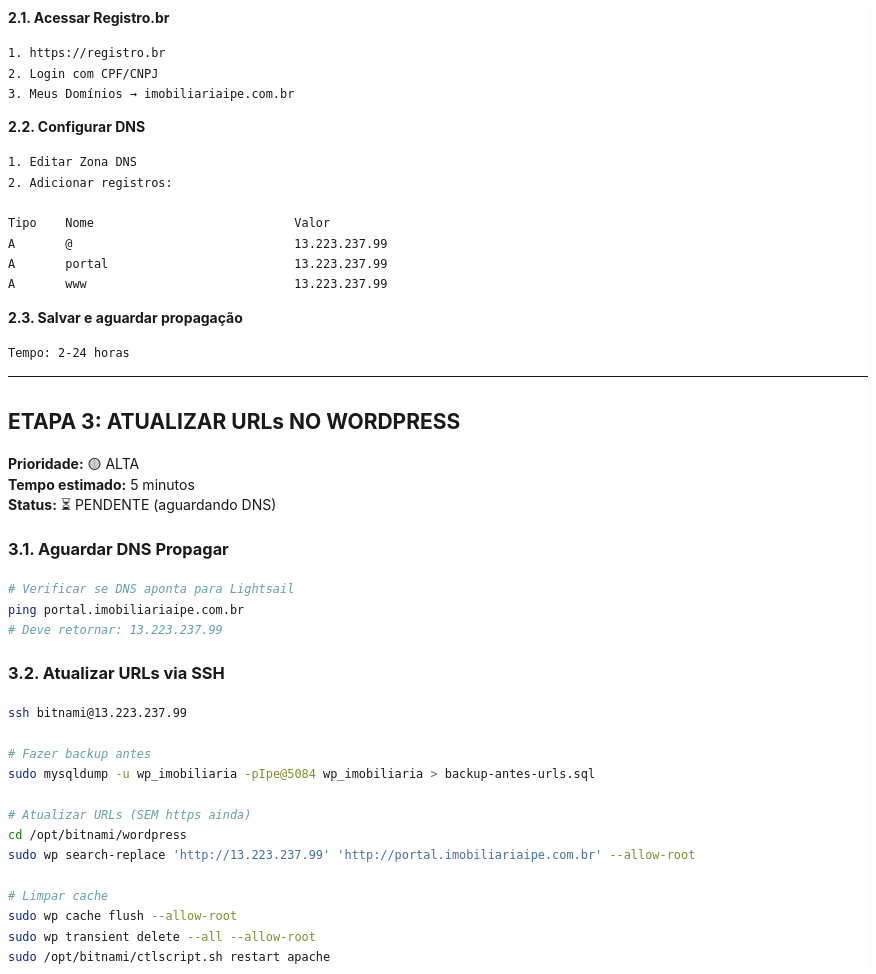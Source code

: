 **2.1. Acessar Registro.br**
```
1. https://registro.br
2. Login com CPF/CNPJ
3. Meus Domínios → imobiliariaipe.com.br
```

**2.2. Configurar DNS**
```
1. Editar Zona DNS
2. Adicionar registros:

Tipo    Nome                            Valor
A       @                               13.223.237.99
A       portal                          13.223.237.99
A       www                             13.223.237.99
```

**2.3. Salvar e aguardar propagação**
```
Tempo: 2-24 horas
```

---

## ETAPA 3: ATUALIZAR URLs NO WORDPRESS
**Prioridade:** 🟡 ALTA  
**Tempo estimado:** 5 minutos  
**Status:** ⏳ PENDENTE (aguardando DNS)

### 3.1. Aguardar DNS Propagar
```bash
# Verificar se DNS aponta para Lightsail
ping portal.imobiliariaipe.com.br
# Deve retornar: 13.223.237.99
```

### 3.2. Atualizar URLs via SSH
```bash
ssh bitnami@13.223.237.99

# Fazer backup antes
sudo mysqldump -u wp_imobiliaria -pIpe@5084 wp_imobiliaria > backup-antes-urls.sql

# Atualizar URLs (SEM https ainda)
cd /opt/bitnami/wordpress
sudo wp search-replace 'http://13.223.237.99' 'http://portal.imobiliariaipe.com.br' --allow-root

# Limpar cache
sudo wp cache flush --allow-root
sudo wp transient delete --all --allow-root
sudo /opt/bitnami/ctlscript.sh restart apache
```
